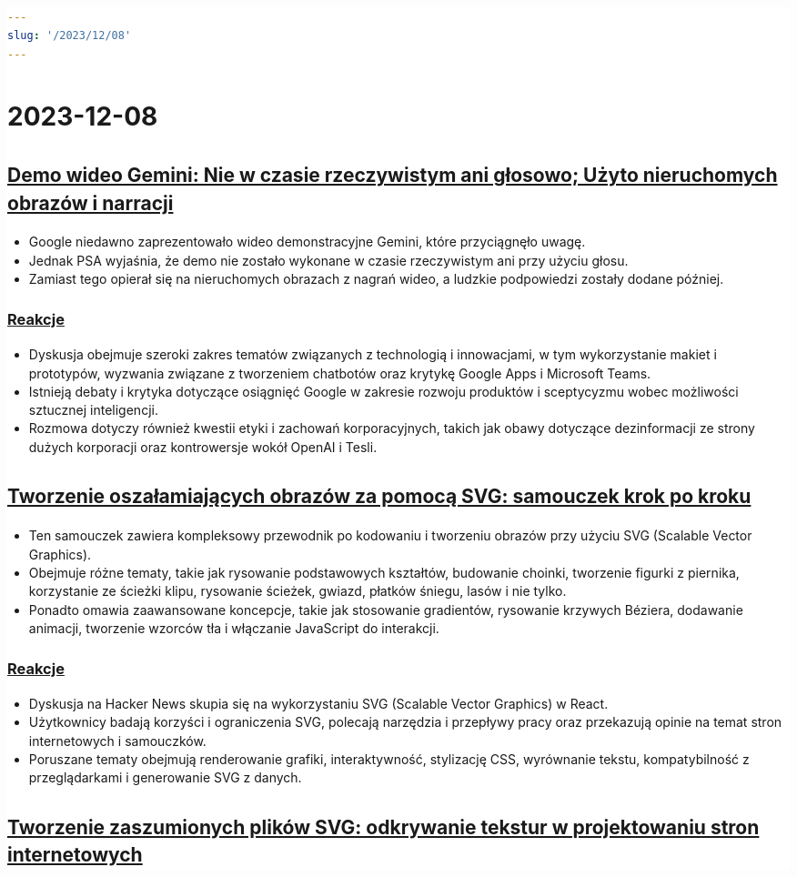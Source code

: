 ```yaml
---
slug: '/2023/12/08'
---
```


# 2023-12-08

## [Demo wideo Gemini: Nie w czasie rzeczywistym ani głosowo; Użyto nieruchomych obrazów i narracji](https://twitter.com/parmy/status/1732811357068615969)

- Google niedawno zaprezentowało wideo demonstracyjne Gemini, które przyciągnęło uwagę.
- Jednak PSA wyjaśnia, że demo nie zostało wykonane w czasie rzeczywistym ani przy użyciu głosu.
- Zamiast tego opierał się na nieruchomych obrazach z nagrań wideo, a ludzkie podpowiedzi zostały dodane później.

### [Reakcje](https://news.ycombinator.com/item?id=38559582)

- Dyskusja obejmuje szeroki zakres tematów związanych z technologią i innowacjami, w tym wykorzystanie makiet i prototypów, wyzwania związane z tworzeniem chatbotów oraz krytykę Google Apps i Microsoft Teams.
- Istnieją debaty i krytyka dotyczące osiągnięć Google w zakresie rozwoju produktów i sceptycyzmu wobec możliwości sztucznej inteligencji.
- Rozmowa dotyczy również kwestii etyki i zachowań korporacyjnych, takich jak obawy dotyczące dezinformacji ze strony dużych korporacji oraz kontrowersje wokół OpenAI i Tesli.

## [Tworzenie oszałamiających obrazów za pomocą SVG: samouczek krok po kroku](https://svg-tutorial.com/)

- Ten samouczek zawiera kompleksowy przewodnik po kodowaniu i tworzeniu obrazów przy użyciu SVG (Scalable Vector Graphics).
- Obejmuje różne tematy, takie jak rysowanie podstawowych kształtów, budowanie choinki, tworzenie figurki z piernika, korzystanie ze ścieżki klipu, rysowanie ścieżek, gwiazd, płatków śniegu, lasów i nie tylko.
- Ponadto omawia zaawansowane koncepcje, takie jak stosowanie gradientów, rysowanie krzywych Béziera, dodawanie animacji, tworzenie wzorców tła i włączanie JavaScript do interakcji.

### [Reakcje](https://news.ycombinator.com/item?id=38556116)

- Dyskusja na Hacker News skupia się na wykorzystaniu SVG (Scalable Vector Graphics) w React.
- Użytkownicy badają korzyści i ograniczenia SVG, polecają narzędzia i przepływy pracy oraz przekazują opinie na temat stron internetowych i samouczków.
- Poruszane tematy obejmują renderowanie grafiki, interaktywność, stylizację CSS, wyrównanie tekstu, kompatybilność z przeglądarkami i generowanie SVG z danych.

## [Tworzenie zaszumionych plików SVG: odkrywanie tekstur w projektowaniu stron internetowych](https://daniel.do/article/making-noisy-svgs/)
